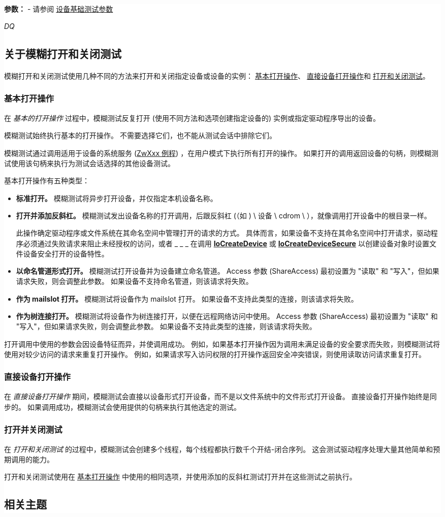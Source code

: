 <p><strong>参数：</strong> - 请参阅 <a href="/windows-hardware/drivers" data-raw-source="[Device Fundamentals Test Parameters](/windows-hardware/drivers)">设备基础测试参数</a></p>
<p><em>DQ</em></p></td>
</tr>
</tbody>
</table>

 

## <a name="about-the-fuzz-open-and-close-test"></a>关于模糊打开和关闭测试


模糊打开和关闭测试使用几种不同的方法来打开和关闭指定设备或设备的实例： [基本打开操作](#basic-open-operations)、 [直接设备打开操作](#direct-device-open-operations)和 [打开和关闭测试](#open-and-close-test)。

### <a name="basic-open-operations"></a>基本打开操作

在 *基本的打开操作* 过程中，模糊测试反复打开 (使用不同方法和选项创建指定设备的) 实例或指定驱动程序导出的设备。

模糊测试始终执行基本的打开操作。 不需要选择它们，也不能从测试会话中排除它们。

模糊测试通过调用适用于设备的系统服务 ([ZwXxx 例程](/previous-versions/windows/hardware/drivers/ff567122(v=vs.85))) ，在用户模式下执行所有打开的操作。 如果打开的调用返回设备的句柄，则模糊测试使用该句柄来执行为测试会话选择的其他设备测试。

基本打开操作有五种类型：

-   **标准打开。** 模糊测试将异步打开设备，并仅指定本机设备名称。

-   **打开并添加反斜杠。** 模糊测试发出设备名称的打开调用，后跟反斜杠 (（如 \) \\ 设备 \\ cdrom \\ ），就像调用打开设备中的根目录一样。

    此操作确定驱动程序或文件系统在其命名空间中管理打开的请求的方式。 具体而言，如果设备不支持在其命名空间中打开请求，驱动程序必须通过失败请求来阻止未经授权的访问，或者 \_ \_ \_ 在调用 [**IoCreateDevice**](/windows-hardware/drivers/ddi/wdm/nf-wdm-iocreatedevice) 或 [**IoCreateDeviceSecure**](/windows-hardware/drivers/ddi/wdmsec/nf-wdmsec-wdmlibiocreatedevicesecure) 以创建设备对象时设置文件设备安全打开的设备特性。

-   **以命名管道形式打开。** 模糊测试打开设备并为设备建立命名管道。 Access 参数 (ShareAccess) 最初设置为 "读取" 和 "写入"，但如果请求失败，则会调整此参数。 如果设备不支持命名管道，则该请求将失败。

-   **作为 mailslot 打开。** 模糊测试将设备作为 mailslot 打开。 如果设备不支持此类型的连接，则该请求将失败。

-   **作为树连接打开。** 模糊测试将设备作为树连接打开，以便在远程网络访问中使用。 Access 参数 (ShareAccess) 最初设置为 "读取" 和 "写入"，但如果请求失败，则会调整此参数。 如果设备不支持此类型的连接，则该请求将失败。

打开调用中使用的参数会因设备特征而异，并使调用成功。 例如，如果基本打开操作因为调用未满足设备的安全要求而失败，则模糊测试将使用对较少访问的请求来重复打开操作。 例如，如果请求写入访问权限的打开操作返回安全冲突错误，则使用读取访问请求重复打开。

### <a name="direct-device-open-operations"></a>直接设备打开操作

在 *直接设备打开操作* 期间，模糊测试会直接以设备形式打开设备，而不是以文件系统中的文件形式打开设备。 直接设备打开操作始终是同步的。 如果调用成功，模糊测试会使用提供的句柄来执行其他选定的测试。

### <a name="open-and-close-test"></a>打开并关闭测试

在 *打开和关闭测试* 的过程中，模糊测试会创建多个线程，每个线程都执行数千个开结-闭合序列。 这会测试驱动程序处理大量其他简单和预期调用的能力。

打开和关闭测试使用在 [基本打开操作](#basic-open-operations) 中使用的相同选项，并使用添加的反斜杠测试打开并在这些测试之前执行。

## <a name="related-topics"></a>相关主题
